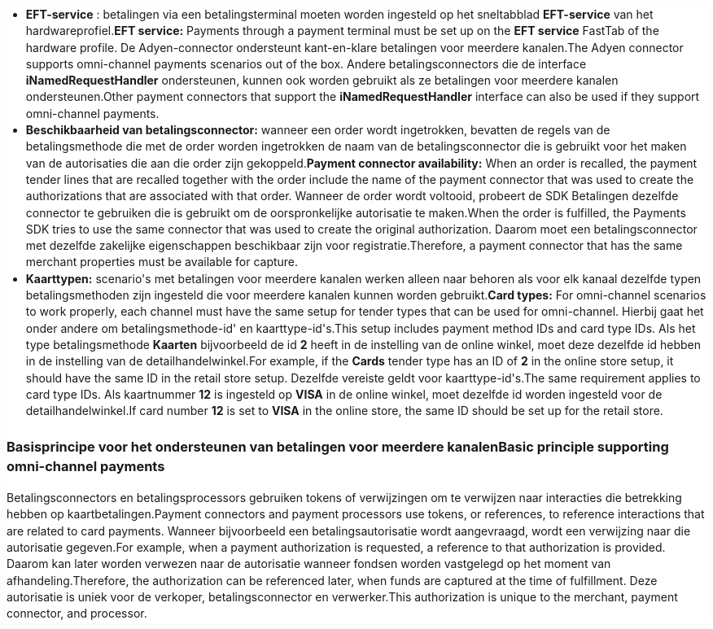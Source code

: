 - <span data-ttu-id="79b53-167">**EFT-service** : betalingen via een betalingsterminal moeten worden ingesteld op het sneltabblad **EFT-service** van het hardwareprofiel.</span><span class="sxs-lookup"><span data-stu-id="79b53-167">**EFT service:** Payments through a payment terminal must be set up on the **EFT service** FastTab of the hardware profile.</span></span> <span data-ttu-id="79b53-168">De Adyen-connector ondersteunt kant-en-klare betalingen voor meerdere kanalen.</span><span class="sxs-lookup"><span data-stu-id="79b53-168">The Adyen connector supports omni-channel payments scenarios out of the box.</span></span> <span data-ttu-id="79b53-169">Andere betalingsconnectors die de interface **iNamedRequestHandler** ondersteunen, kunnen ook worden gebruikt als ze betalingen voor meerdere kanalen ondersteunen.</span><span class="sxs-lookup"><span data-stu-id="79b53-169">Other payment connectors that support the **iNamedRequestHandler** interface can also be used if they support omni-channel payments.</span></span>
- <span data-ttu-id="79b53-170">**Beschikbaarheid van betalingsconnector:** wanneer een order wordt ingetrokken, bevatten de regels van de betalingsmethode die met de order worden ingetrokken de naam van de betalingsconnector die is gebruikt voor het maken van de autorisaties die aan die order zijn gekoppeld.</span><span class="sxs-lookup"><span data-stu-id="79b53-170">**Payment connector availability:** When an order is recalled, the payment tender lines that are recalled together with the order include the name of the payment connector that was used to create the authorizations that are associated with that order.</span></span> <span data-ttu-id="79b53-171">Wanneer de order wordt voltooid, probeert de SDK Betalingen dezelfde connector te gebruiken die is gebruikt om de oorspronkelijke autorisatie te maken.</span><span class="sxs-lookup"><span data-stu-id="79b53-171">When the order is fulfilled, the Payments SDK tries to use the same connector that was used to create the original authorization.</span></span> <span data-ttu-id="79b53-172">Daarom moet een betalingsconnector met dezelfde zakelijke eigenschappen beschikbaar zijn voor registratie.</span><span class="sxs-lookup"><span data-stu-id="79b53-172">Therefore, a payment connector that has the same merchant properties must be available for capture.</span></span> 
- <span data-ttu-id="79b53-173">**Kaarttypen:** scenario's met betalingen voor meerdere kanalen werken alleen naar behoren als voor elk kanaal dezelfde typen betalingsmethoden zijn ingesteld die voor meerdere kanalen kunnen worden gebruikt.</span><span class="sxs-lookup"><span data-stu-id="79b53-173">**Card types:** For omni-channel scenarios to work properly, each channel must have the same setup for tender types that can be used for omni-channel.</span></span> <span data-ttu-id="79b53-174">Hierbij gaat het onder andere om betalingsmethode-id' en kaarttype-id's.</span><span class="sxs-lookup"><span data-stu-id="79b53-174">This setup includes payment method IDs and card type IDs.</span></span> <span data-ttu-id="79b53-175">Als het type betalingsmethode **Kaarten** bijvoorbeeld de id **2** heeft in de instelling van de online winkel, moet deze dezelfde id hebben in de instelling van de detailhandelwinkel.</span><span class="sxs-lookup"><span data-stu-id="79b53-175">For example, if the **Cards** tender type has an ID of **2** in the online store setup, it should have the same ID in the retail store setup.</span></span> <span data-ttu-id="79b53-176">Dezelfde vereiste geldt voor kaarttype-id's.</span><span class="sxs-lookup"><span data-stu-id="79b53-176">The same requirement applies to card type IDs.</span></span> <span data-ttu-id="79b53-177">Als kaartnummer **12** is ingesteld op **VISA** in de online winkel, moet dezelfde id worden ingesteld voor de detailhandelwinkel.</span><span class="sxs-lookup"><span data-stu-id="79b53-177">If card number **12** is set to **VISA** in the online store, the same ID should be set up for the retail store.</span></span> 

### <a name="basic-principle-supporting-omni-channel-payments"></a><span data-ttu-id="79b53-178">Basisprincipe voor het ondersteunen van betalingen voor meerdere kanalen</span><span class="sxs-lookup"><span data-stu-id="79b53-178">Basic principle supporting omni-channel payments</span></span>

<span data-ttu-id="79b53-179">Betalingsconnectors en betalingsprocessors gebruiken tokens of verwijzingen om te verwijzen naar interacties die betrekking hebben op kaartbetalingen.</span><span class="sxs-lookup"><span data-stu-id="79b53-179">Payment connectors and payment processors use tokens, or references, to reference interactions that are related to card payments.</span></span> <span data-ttu-id="79b53-180">Wanneer bijvoorbeeld een betalingsautorisatie wordt aangevraagd, wordt een verwijzing naar die autorisatie gegeven.</span><span class="sxs-lookup"><span data-stu-id="79b53-180">For example, when a payment authorization is requested, a reference to that authorization is provided.</span></span> <span data-ttu-id="79b53-181">Daarom kan later worden verwezen naar de autorisatie wanneer fondsen worden vastgelegd op het moment van afhandeling.</span><span class="sxs-lookup"><span data-stu-id="79b53-181">Therefore, the authorization can be referenced later, when funds are captured at the time of fulfillment.</span></span> <span data-ttu-id="79b53-182">Deze autorisatie is uniek voor de verkoper, betalingsconnector en verwerker.</span><span class="sxs-lookup"><span data-stu-id="79b53-182">This authorization is unique to the merchant, payment connector, and processor.</span></span> 

